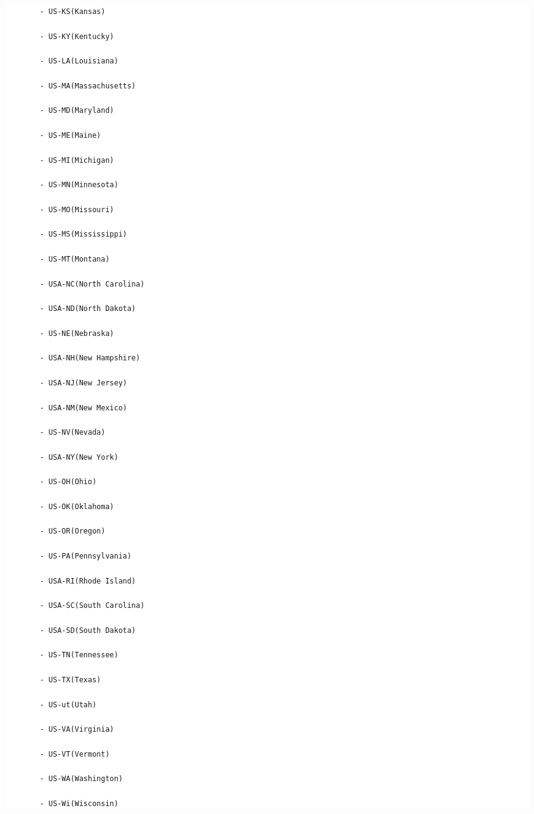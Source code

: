             - US-KS(Kansas)

            - US-KY(Kentucky)

            - US-LA(Louisiana)

            - US-MA(Massachusetts)

            - US-MD(Maryland)

            - US-ME(Maine)

            - US-MI(Michigan)

            - US-MN(Minnesota)

            - US-MO(Missouri)

            - US-MS(Mississippi)

            - US-MT(Montana)

            - USA-NC(North Carolina)

            - USA-ND(North Dakota)

            - US-NE(Nebraska)

            - USA-NH(New Hampshire)

            - USA-NJ(New Jersey)

            - USA-NM(New Mexico)

            - US-NV(Nevada)

            - USA-NY(New York)

            - US-OH(Ohio)

            - US-OK(Oklahoma)

            - US-OR(Oregon)

            - US-PA(Pennsylvania)

            - USA-RI(Rhode Island)

            - USA-SC(South Carolina)

            - USA-SD(South Dakota)

            - US-TN(Tennessee)

            - US-TX(Texas)

            - US-ut(Utah)

            - US-VA(Virginia)

            - US-VT(Vermont)

            - US-WA(Washington)

            - US-Wi(Wisconsin)
